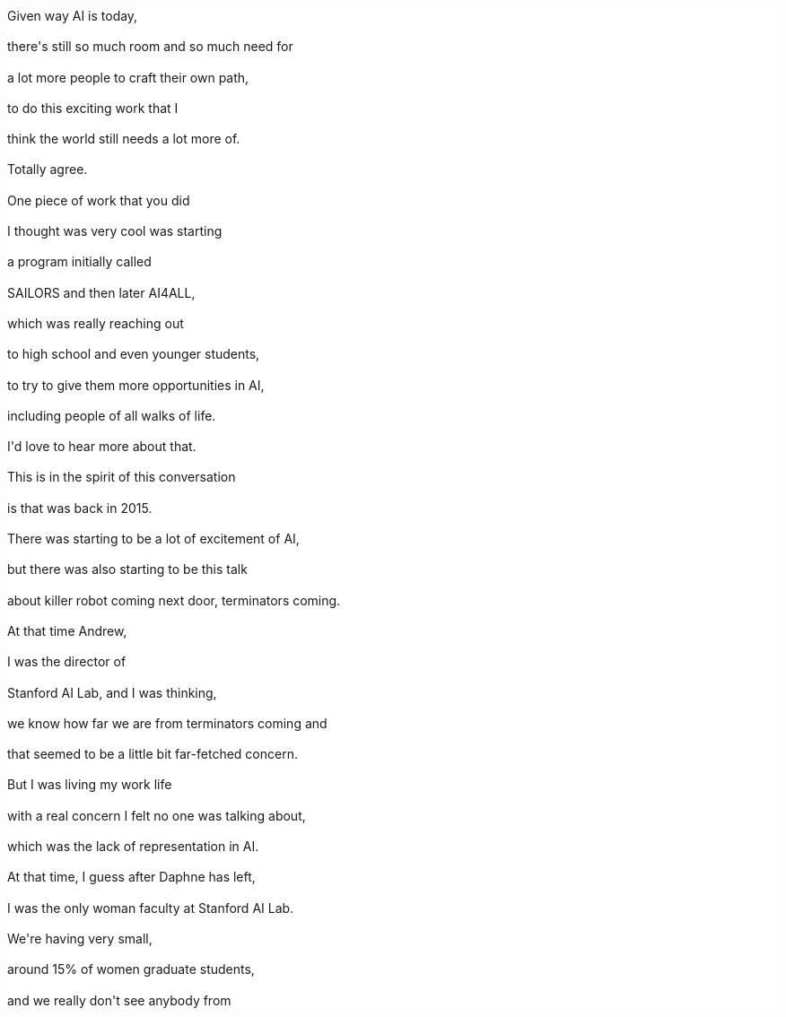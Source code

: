 Given way AI is today, 

there's still so much room and so much need for 

a lot more people to craft their own path, 

to do this exciting work that I 

think the world still needs a lot more of. 

Totally agree. 

One piece of work that you did 

I thought was very cool was starting 

a program initially called 

SAILORS and then later AI4ALL, 

which was really reaching out 

to high school and even younger students, 

to try to give them more opportunities in AI, 

including people of all walks of life. 

I'd love to hear more about that. 

This is in the spirit of this conversation 

is that was back in 2015. 

There was starting to be a lot of excitement of AI, 

but there was also starting to be this talk 

about killer robot coming next door, terminators coming. 

At that time Andrew, 

I was the director of 

Stanford AI Lab, and I was thinking, 

we know how far we are from terminators coming and 

that seemed to be a little bit far-fetched concern. 

But I was living my work life 

with a real concern I felt no one was talking about, 

which was the lack of representation in AI. 

At that time, I guess after Daphne has left, 

I was the only woman faculty at Stanford AI Lab. 

We're having very small, 

around 15% of women graduate students, 

and we really don't see anybody from 
